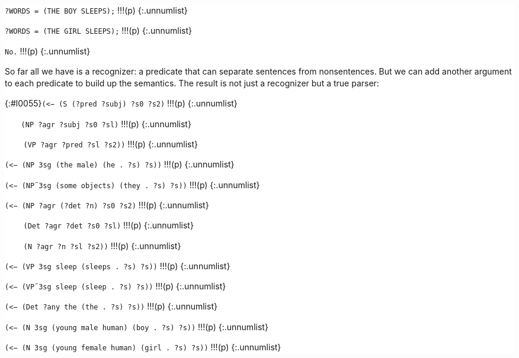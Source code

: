 `?WORDS = (THE BOY SLEEPS);`
!!!(p) {:.unnumlist}

`?WORDS = (THE GIRL SLEEPS);`
!!!(p) {:.unnumlist}

`No.`
!!!(p) {:.unnumlist}

So far all we have is a recognizer: a predicate that can separate sentences from nonsentences.
But we can add another argument to each predicate to build up the semantics.
The result is not just a recognizer but a true parser:

[ ](#){:#l0055}`(<− (S (?pred ?subj) ?s0 ?s2)`
!!!(p) {:.unnumlist}

       `(NP ?agr ?subj ?s0 ?sl)`
!!!(p) {:.unnumlist}

        `(VP ?agr ?pred ?sl ?s2))`
!!!(p) {:.unnumlist}

`(<− (NP 3sg (the male) (he .
?s) ?s))`
!!!(p) {:.unnumlist}

`(<− (NP`˜`3sg (some objects) (they .
?s) ?s))`
!!!(p) {:.unnumlist}

`(<− (NP ?agr (?det ?n) ?s0 ?s2)`
!!!(p) {:.unnumlist}

        `(Det ?agr ?det ?s0 ?sl)`
!!!(p) {:.unnumlist}

        `(N ?agr ?n ?sl ?s2))`
!!!(p) {:.unnumlist}

`(<− (VP 3sg sleep (sleeps .
?s) ?s))`
!!!(p) {:.unnumlist}

`(<− (VP`˜`3sg sleep (sleep .
?s) ?s))`
!!!(p) {:.unnumlist}

`(<− (Det ?any the (the .
?s) ?s))`
!!!(p) {:.unnumlist}

`(<− (N 3sg (young male human) (boy .
?s) ?s))`
!!!(p) {:.unnumlist}

`(<− (N 3sg (young female human) (girl .
?s) ?s))`
!!!(p) {:.unnumlist}
